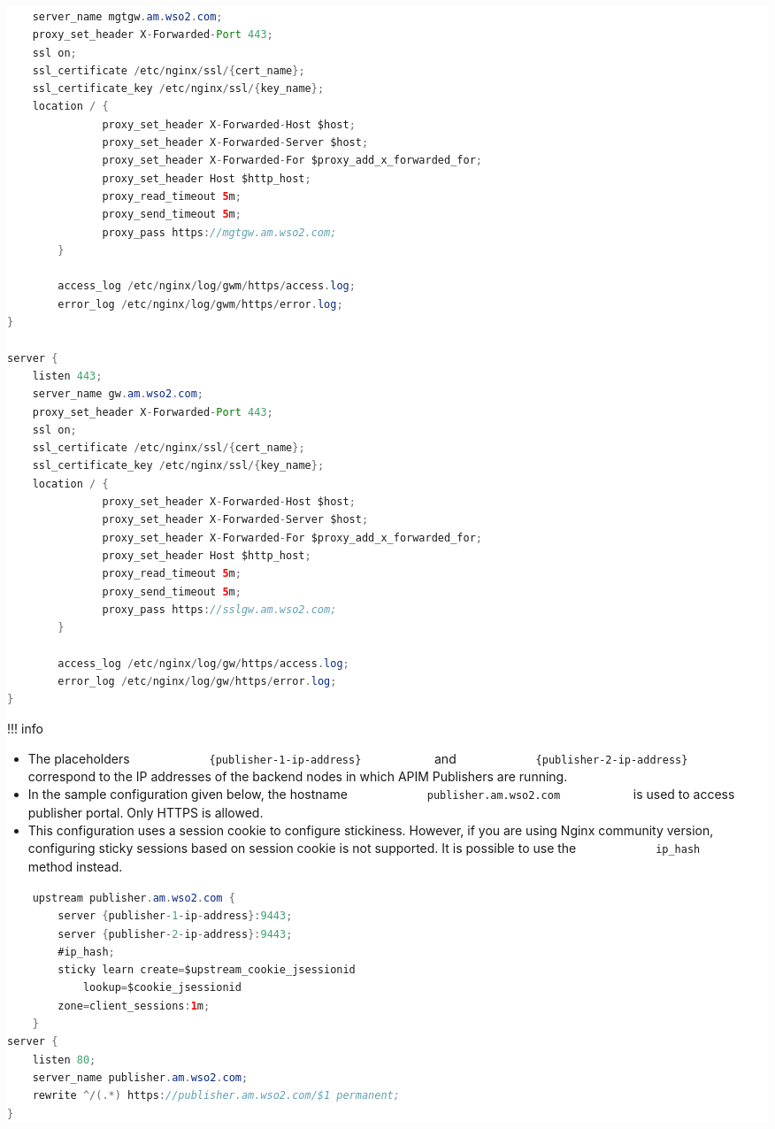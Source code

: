 ``` java
    server_name mgtgw.am.wso2.com;
    proxy_set_header X-Forwarded-Port 443;
    ssl on;
    ssl_certificate /etc/nginx/ssl/{cert_name};
    ssl_certificate_key /etc/nginx/ssl/{key_name};
    location / {
               proxy_set_header X-Forwarded-Host $host;
               proxy_set_header X-Forwarded-Server $host;
               proxy_set_header X-Forwarded-For $proxy_add_x_forwarded_for;
               proxy_set_header Host $http_host;
               proxy_read_timeout 5m;
               proxy_send_timeout 5m;
               proxy_pass https://mgtgw.am.wso2.com;
        }

        access_log /etc/nginx/log/gwm/https/access.log;
        error_log /etc/nginx/log/gwm/https/error.log;
}

server {
    listen 443;
    server_name gw.am.wso2.com;
    proxy_set_header X-Forwarded-Port 443;
    ssl on;
    ssl_certificate /etc/nginx/ssl/{cert_name};
    ssl_certificate_key /etc/nginx/ssl/{key_name};
    location / {
               proxy_set_header X-Forwarded-Host $host;
               proxy_set_header X-Forwarded-Server $host;
               proxy_set_header X-Forwarded-For $proxy_add_x_forwarded_for;
               proxy_set_header Host $http_host;
               proxy_read_timeout 5m;
               proxy_send_timeout 5m;
               proxy_pass https://sslgw.am.wso2.com;
        }

        access_log /etc/nginx/log/gw/https/access.log;
        error_log /etc/nginx/log/gw/https/error.log;
}
```
!!! info
-   The placeholders `             {publisher-1-ip-address}            ` and `             {publisher-2-ip-address}            ` correspond to the IP addresses of the backend nodes in which APIM Publishers are running.
-   In the sample configuration given below, the hostname `             publisher.am.wso2.com            ` is used to access publisher portal. Only HTTPS is allowed.
-   This configuration uses a session cookie to configure stickiness. However, if you are using Nginx community version, configuring sticky sessions based on session cookie is not supported. It is possible to use the `             ip_hash            ` method instead.
``` java
    upstream publisher.am.wso2.com {
        server {publisher-1-ip-address}:9443;
        server {publisher-2-ip-address}:9443;
        #ip_hash;
        sticky learn create=$upstream_cookie_jsessionid
            lookup=$cookie_jsessionid
        zone=client_sessions:1m;
    }
server {
    listen 80;
    server_name publisher.am.wso2.com;
    rewrite ^/(.*) https://publisher.am.wso2.com/$1 permanent;
}
```